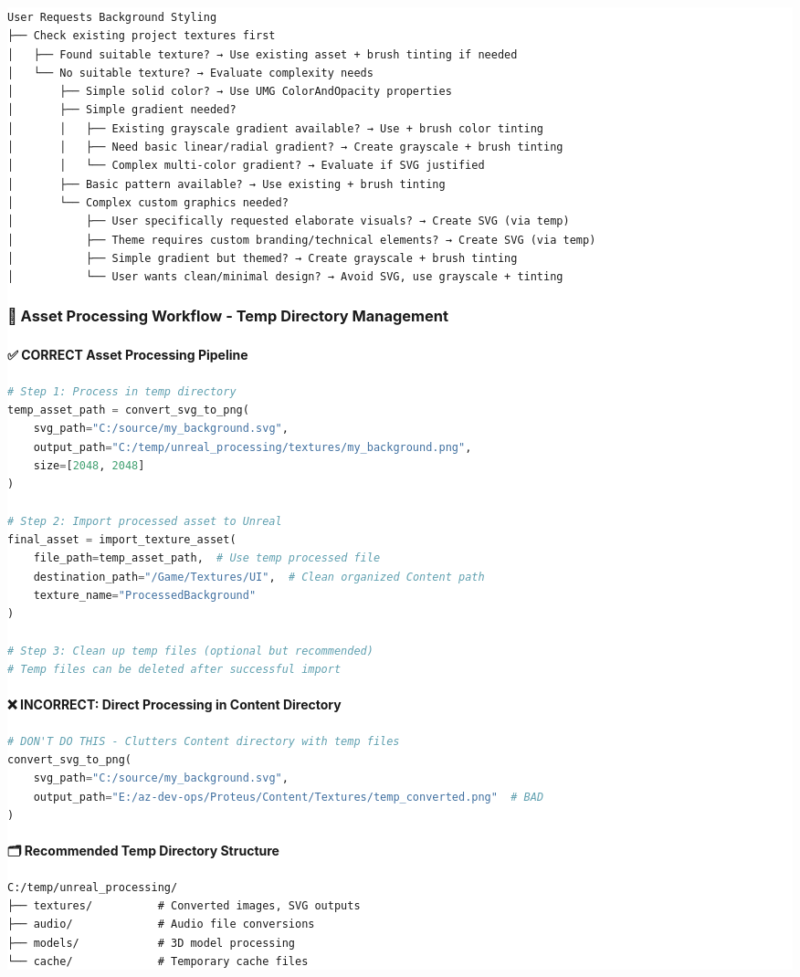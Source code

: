 ```
User Requests Background Styling
├── Check existing project textures first
│   ├── Found suitable texture? → Use existing asset + brush tinting if needed
│   └── No suitable texture? → Evaluate complexity needs
│       ├── Simple solid color? → Use UMG ColorAndOpacity properties
│       ├── Simple gradient needed?
│       │   ├── Existing grayscale gradient available? → Use + brush color tinting
│       │   ├── Need basic linear/radial gradient? → Create grayscale + brush tinting
│       │   └── Complex multi-color gradient? → Evaluate if SVG justified
│       ├── Basic pattern available? → Use existing + brush tinting
│       └── Complex custom graphics needed?
│           ├── User specifically requested elaborate visuals? → Create SVG (via temp)
│           ├── Theme requires custom branding/technical elements? → Create SVG (via temp)
│           ├── Simple gradient but themed? → Create grayscale + brush tinting
│           └── User wants clean/minimal design? → Avoid SVG, use grayscale + tinting
```

### 📁 Asset Processing Workflow - Temp Directory Management

#### **✅ CORRECT Asset Processing Pipeline**
```python
# Step 1: Process in temp directory
temp_asset_path = convert_svg_to_png(
    svg_path="C:/source/my_background.svg",
    output_path="C:/temp/unreal_processing/textures/my_background.png",
    size=[2048, 2048]
)

# Step 2: Import processed asset to Unreal
final_asset = import_texture_asset(
    file_path=temp_asset_path,  # Use temp processed file
    destination_path="/Game/Textures/UI",  # Clean organized Content path
    texture_name="ProcessedBackground"
)

# Step 3: Clean up temp files (optional but recommended)
# Temp files can be deleted after successful import
```

#### **❌ INCORRECT: Direct Processing in Content Directory**
```python
# DON'T DO THIS - Clutters Content directory with temp files
convert_svg_to_png(
    svg_path="C:/source/my_background.svg", 
    output_path="E:/az-dev-ops/Proteus/Content/Textures/temp_converted.png"  # BAD
)
```

#### **🗂️ Recommended Temp Directory Structure**
```
C:/temp/unreal_processing/
├── textures/          # Converted images, SVG outputs
├── audio/             # Audio file conversions
├── models/            # 3D model processing
└── cache/             # Temporary cache files
```
